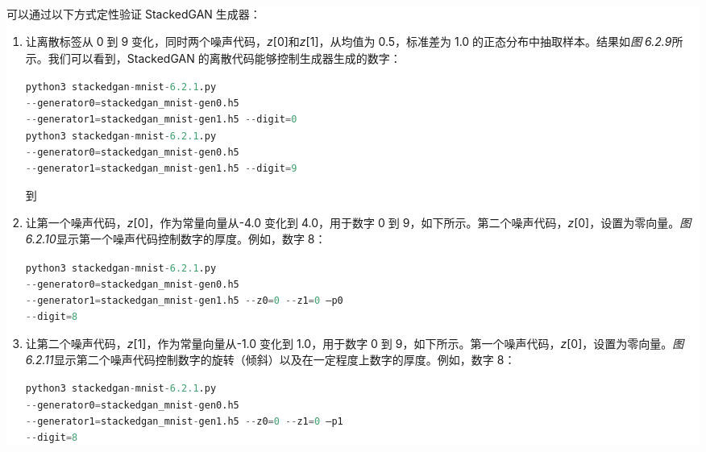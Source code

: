 可以通过以下方式定性验证 StackedGAN 生成器：

1.  让离散标签从 0 到 9 变化，同时两个噪声代码，*z*[0]和*z*[1]，从均值为 0.5，标准差为 1.0 的正态分布中抽取样本。结果如*图 6.2.9*所示。我们可以看到，StackedGAN 的离散代码能够控制生成器生成的数字：

    ```py
    python3 stackedgan-mnist-6.2.1.py 
    --generator0=stackedgan_mnist-gen0.h5 
    --generator1=stackedgan_mnist-gen1.h5 --digit=0
    python3 stackedgan-mnist-6.2.1.py 
    --generator0=stackedgan_mnist-gen0.h5 
    --generator1=stackedgan_mnist-gen1.h5 --digit=9

    ```

    到

1.  让第一个噪声代码，*z*[0]，作为常量向量从-4.0 变化到 4.0，用于数字 0 到 9，如下所示。第二个噪声代码，*z*[0]，设置为零向量。*图 6.2.10*显示第一个噪声代码控制数字的厚度。例如，数字 8：

    ```py
    python3 stackedgan-mnist-6.2.1.py 
    --generator0=stackedgan_mnist-gen0.h5 
    --generator1=stackedgan_mnist-gen1.h5 --z0=0 --z1=0 –p0 
    --digit=8

    ```

1.  让第二个噪声代码，*z*[1]，作为常量向量从-1.0 变化到 1.0，用于数字 0 到 9，如下所示。第一个噪声代码，*z*[0]，设置为零向量。*图 6.2.11*显示第二个噪声代码控制数字的旋转（倾斜）以及在一定程度上数字的厚度。例如，数字 8：

    ```py
    python3 stackedgan-mnist-6.2.1.py 
    --generator0=stackedgan_mnist-gen0.h5 
    --generator1=stackedgan_mnist-gen1.h5 --z0=0 --z1=0 –p1 
    --digit=8

    ```
